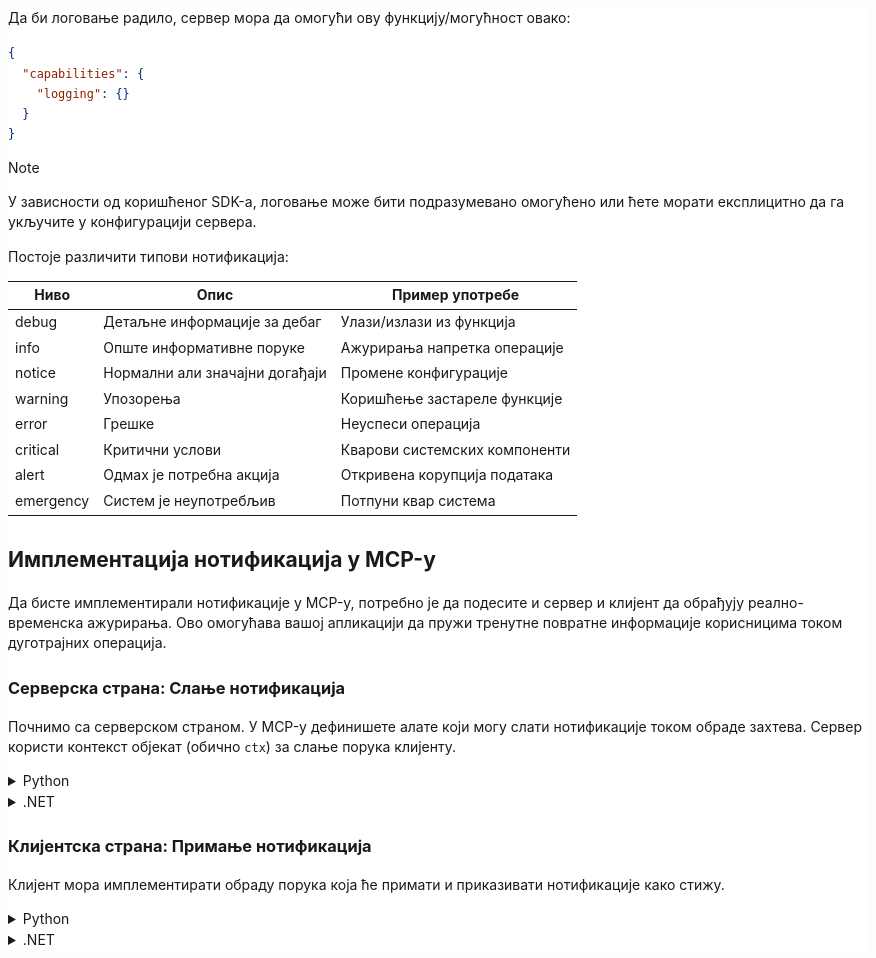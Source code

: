 Да би логовање радило, сервер мора да омогући ову функцију/могућност овако:

```json
{
  "capabilities": {
    "logging": {}
  }
}
```

> [!NOTE]
> У зависности од коришћеног SDK-а, логовање може бити подразумевано омогућено или ћете морати експлицитно да га укључите у конфигурацији сервера.

Постоје различити типови нотификација:

| Ниво       | Опис                          | Пример употребе              |
|------------|-------------------------------|-----------------------------|
| debug      | Детаљне информације за дебаг  | Улази/излази из функција     |
| info       | Опште информативне поруке     | Ажурирања напретка операције |
| notice     | Нормални али значајни догађаји| Промене конфигурације        |
| warning    | Упозорења                    | Коришћење застареле функције |
| error      | Грешке                       | Неуспеси операција           |
| critical   | Критични услови              | Кварови системских компоненти|
| alert      | Одмах је потребна акција      | Откривена корупција података |
| emergency  | Систем је неупотребљив       | Потпуни квар система        |

## Имплементација нотификација у MCP-у

Да бисте имплементирали нотификације у MCP-у, потребно је да подесите и сервер и клијент да обрађују реално-временска ажурирања. Ово омогућава вашој апликацији да пружи тренутне повратне информације корисницима током дуготрајних операција.

### Серверска страна: Слање нотификација

Почнимо са серверском страном. У MCP-у дефинишете алате који могу слати нотификације током обраде захтева. Сервер користи контекст објекат (обично `ctx`) за слање порука клијенту.

<details><summary>Python</summary></details>

<details><summary>.NET</summary></details>

### Клијентска страна: Примање нотификација

Клијент мора имплементирати обраду порука која ће примати и приказивати нотификације како стижу.

<details><summary>Python</summary></details>

<details><summary>.NET</summary></details>
